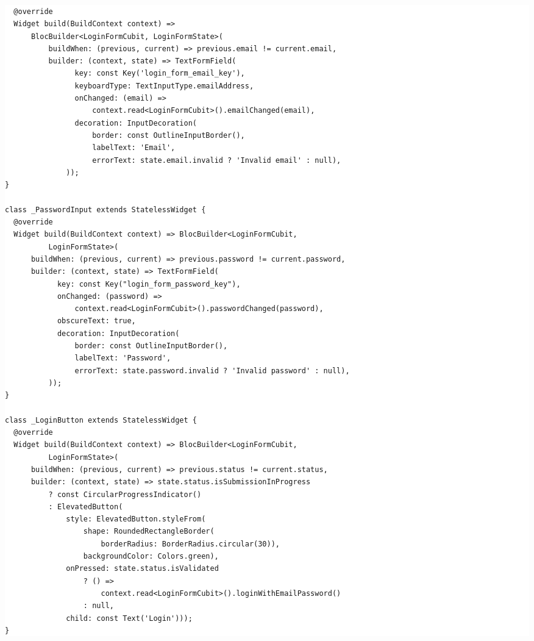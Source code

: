 ~~~
  @override
  Widget build(BuildContext context) =>
      BlocBuilder<LoginFormCubit, LoginFormState>(
          buildWhen: (previous, current) => previous.email != current.email,
          builder: (context, state) => TextFormField(
                key: const Key('login_form_email_key'),
                keyboardType: TextInputType.emailAddress,
                onChanged: (email) =>
                    context.read<LoginFormCubit>().emailChanged(email),
                decoration: InputDecoration(
                    border: const OutlineInputBorder(),
                    labelText: 'Email',
                    errorText: state.email.invalid ? 'Invalid email' : null),
              ));
}

class _PasswordInput extends StatelessWidget {
  @override
  Widget build(BuildContext context) => BlocBuilder<LoginFormCubit,
          LoginFormState>(
      buildWhen: (previous, current) => previous.password != current.password,
      builder: (context, state) => TextFormField(
            key: const Key("login_form_password_key"),
            onChanged: (password) =>
                context.read<LoginFormCubit>().passwordChanged(password),
            obscureText: true,
            decoration: InputDecoration(
                border: const OutlineInputBorder(),
                labelText: 'Password',
                errorText: state.password.invalid ? 'Invalid password' : null),
          ));
}

class _LoginButton extends StatelessWidget {
  @override
  Widget build(BuildContext context) => BlocBuilder<LoginFormCubit,
          LoginFormState>(
      buildWhen: (previous, current) => previous.status != current.status,
      builder: (context, state) => state.status.isSubmissionInProgress
          ? const CircularProgressIndicator()
          : ElevatedButton(
              style: ElevatedButton.styleFrom(
                  shape: RoundedRectangleBorder(
                      borderRadius: BorderRadius.circular(30)),
                  backgroundColor: Colors.green),
              onPressed: state.status.isValidated
                  ? () =>
                      context.read<LoginFormCubit>().loginWithEmailPassword()
                  : null,
              child: const Text('Login')));
}

~~~
